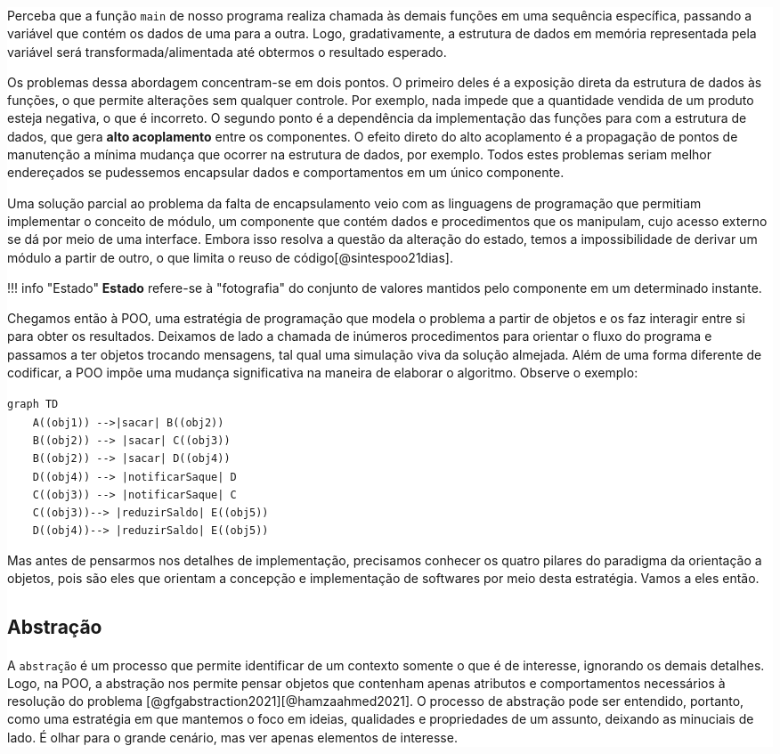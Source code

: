 Perceba que a função `main` de nosso programa realiza chamada às demais funções em uma sequência específica, passando a variável que contém os dados de uma para a outra. Logo, gradativamente, a estrutura de dados em memória representada pela variável será transformada/alimentada até obtermos o resultado esperado. 

Os problemas dessa abordagem concentram-se em dois pontos. O primeiro deles é a exposição direta da estrutura de dados às funções, o que permite alterações sem qualquer controle. Por exemplo, nada impede que a quantidade vendida de um produto esteja negativa, o que é incorreto. O segundo ponto é a dependência da implementação das funções para com a estrutura de dados, que gera **alto acoplamento** entre os componentes. O efeito direto do alto acoplamento é a propagação de pontos de manutenção a mínima mudança que ocorrer na estrutura de dados, por exemplo. Todos estes problemas seriam melhor endereçados se pudessemos encapsular dados e comportamentos em um único componente.


Uma solução parcial ao problema da falta de encapsulamento veio com as linguagens de programação que permitiam implementar o conceito de módulo, um componente que contém dados e procedimentos que os manipulam, cujo acesso externo se dá por meio de uma interface. Embora isso resolva a questão da alteração do estado, temos a impossibilidade de derivar um módulo a partir de outro, o que limita o reuso de código[@sintespoo21dias].

!!! info "Estado"
    **Estado**  refere-se à "fotografia" do conjunto de valores mantidos pelo componente em um determinado instante.


Chegamos então à POO, uma estratégia de programação que modela o problema a partir de objetos e os faz interagir entre si para obter os resultados. Deixamos de lado a chamada de inúmeros procedimentos para orientar o fluxo do programa e passamos a ter objetos trocando mensagens, tal qual uma simulação viva da solução almejada. Além de uma forma diferente de codificar, a POO impõe uma mudança significativa na maneira de elaborar o algoritmo. Observe o exemplo:

```mermaid
graph TD
    A((obj1)) -->|sacar| B((obj2))
    B((obj2)) --> |sacar| C((obj3))
    B((obj2)) --> |sacar| D((obj4))
    D((obj4)) --> |notificarSaque| D
    C((obj3)) --> |notificarSaque| C
    C((obj3))--> |reduzirSaldo| E((obj5))
    D((obj4))--> |reduzirSaldo| E((obj5))
```








Mas antes de pensarmos nos detalhes de implementação, precisamos conhecer os quatro pilares do paradigma da orientação a objetos, pois são eles que orientam a concepção e implementação de softwares por meio desta estratégia. Vamos a eles então.

## Abstração
A `abstração` é um processo que permite identificar de um contexto somente o que é de interesse, ignorando os demais detalhes. Logo, na POO, a abstração nos permite pensar objetos que contenham apenas atributos e comportamentos necessários à resolução do problema [@gfgabstraction2021][@hamzaahmed2021]. O processo de abstração pode ser entendido, portanto, como uma estratégia em que mantemos o foco em ideias, qualidades e propriedades de um assunto, deixando as minuciais de lado. É olhar para o grande cenário, mas ver apenas elementos de interesse.
